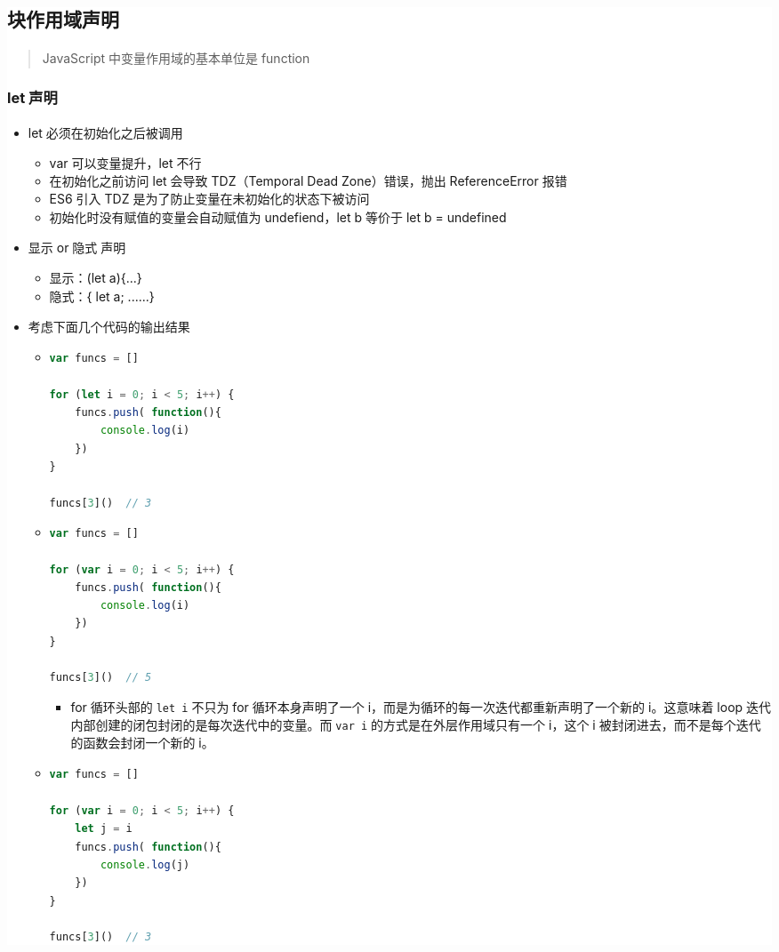 ## 块作用域声明

> JavaScript 中变量作用域的基本单位是 function

### let 声明

+ let 必须在初始化之后被调用
  + var 可以变量提升，let 不行
  + 在初始化之前访问 let 会导致 TDZ（Temporal Dead Zone）错误，抛出 ReferenceError 报错
  + ES6 引入 TDZ 是为了防止变量在未初始化的状态下被访问
  + 初始化时没有赋值的变量会自动赋值为 undefiend，let b 等价于 let b = undefined
+ 显示 or 隐式 声明
  + 显示：(let a){...}
  + 隐式：{ let a; ......}

+ 考虑下面几个代码的输出结果

  + ```javascript
    var funcs = []
    
    for (let i = 0; i < 5; i++) {
    	funcs.push( function(){
    		console.log(i)
    	})
    }
    
    funcs[3]()	// 3
    ```

  + ```javascript
    var funcs = []
    
    for (var i = 0; i < 5; i++) {
    	funcs.push( function(){
    		console.log(i)
    	})
    }
    
    funcs[3]()	// 5
    ```

    + for 循环头部的 `let i` 不只为 for 循环本身声明了一个 i，而是为循环的每一次迭代都重新声明了一个新的 i。这意味着 loop 迭代内部创建的闭包封闭的是每次迭代中的变量。而 `var i` 的方式是在外层作用域只有一个 i，这个 i 被封闭进去，而不是每个迭代的函数会封闭一个新的 i。

  + ```javascript
    var funcs = []
    
    for (var i = 0; i < 5; i++) {
    	let j = i
    	funcs.push( function(){
    		console.log(j)
    	})
    }
    
    funcs[3]()	// 3
    ```
